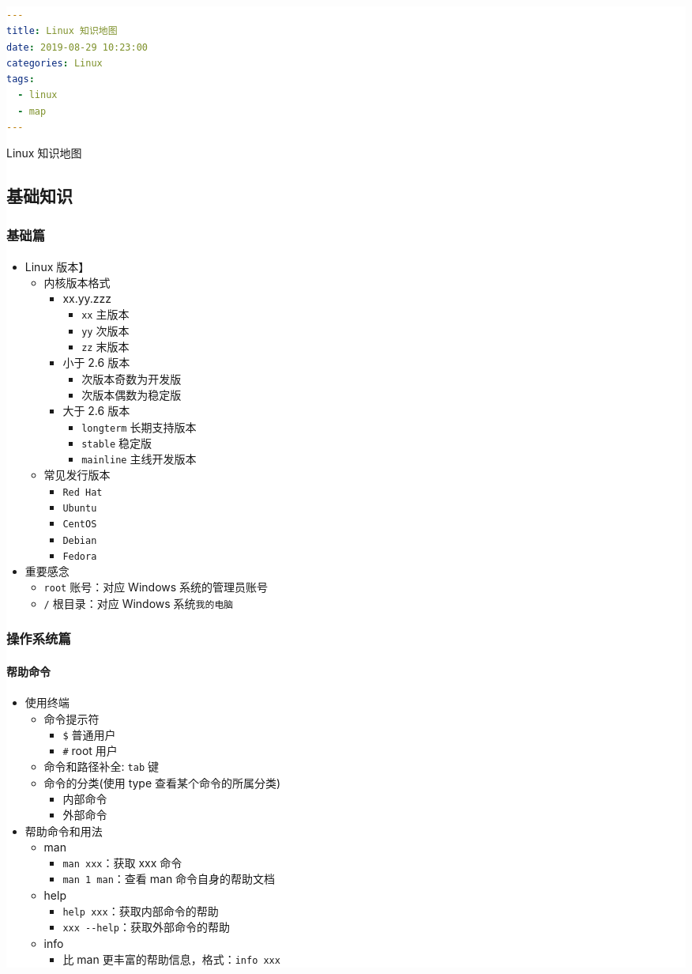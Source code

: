 ```yaml
---
title: Linux 知识地图
date: 2019-08-29 10:23:00
categories: Linux
tags:
  - linux
  - map
---
```


Linux 知识地图



## 基础知识

### 基础篇

- Linux 版本】
  - 内核版本格式
    - xx.yy.zzz
      - `xx` 主版本
      - `yy` 次版本
      - `zz` 末版本
    - 小于 2.6 版本
      - 次版本奇数为开发版
      - 次版本偶数为稳定版
    - 大于 2.6 版本
      - `longterm` 长期支持版本
      - `stable` 稳定版
      - `mainline` 主线开发版本
  - 常见发行版本
    - `Red Hat`
    - `Ubuntu`
    - `CentOS`
    - `Debian`
    - `Fedora`
- 重要感念
  - `root` 账号：对应 Windows 系统的管理员账号
  - `/` 根目录：对应 Windows 系统`我的电脑`

### 操作系统篇

#### 帮助命令

- 使用终端
  - 命令提示符
    - `$` 普通用户
    - `#` root 用户
  - 命令和路径补全: `tab` 键
  - 命令的分类(使用 type 查看某个命令的所属分类)
    - 内部命令
    - 外部命令
- 帮助命令和用法
  - man
    - `man xxx`：获取 xxx 命令
    - `man 1 man`：查看 man 命令自身的帮助文档
  - help
    - `help xxx`：获取内部命令的帮助
    - `xxx --help`：获取外部命令的帮助
  - info
    - 比 man 更丰富的帮助信息，格式：`info xxx`
